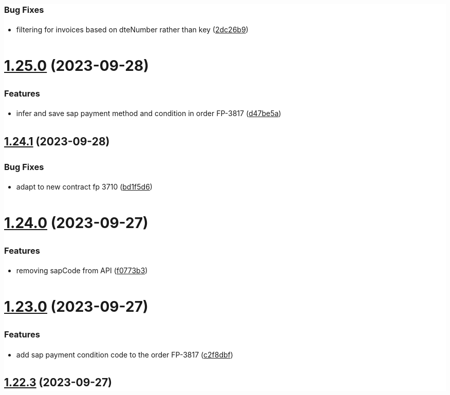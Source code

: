 ### Bug Fixes

* filtering for invoices based on dteNumber rather than key ([2dc26b9](https://gitlab.com/adelco_corp/commerce/back-services/services/svc-orders/commit/2dc26b9a8f56902a0e6a3bcce27c41cd0ac5a178))

# [1.25.0](https://gitlab.com/adelco_corp/commerce/back-services/services/svc-orders/compare/v1.24.1...v1.25.0) (2023-09-28)


### Features

* infer and save sap payment method and condition in order FP-3817 ([d47be5a](https://gitlab.com/adelco_corp/commerce/back-services/services/svc-orders/commit/d47be5a6fd14a6806a6ae248ac020eb40490fb52))

## [1.24.1](https://gitlab.com/adelco_corp/commerce/back-services/services/svc-orders/compare/v1.24.0...v1.24.1) (2023-09-28)


### Bug Fixes

* adapt to new contract fp 3710 ([bd1f5d6](https://gitlab.com/adelco_corp/commerce/back-services/services/svc-orders/commit/bd1f5d6f36aefb86ab0d9856ebef7ed8bda9d2a5))

# [1.24.0](https://gitlab.com/adelco_corp/commerce/back-services/services/svc-orders/compare/v1.23.0...v1.24.0) (2023-09-27)


### Features

* removing sapCode from API ([f0773b3](https://gitlab.com/adelco_corp/commerce/back-services/services/svc-orders/commit/f0773b308a745cbfcfd42aaf52606693f7207051))

# [1.23.0](https://gitlab.com/adelco_corp/commerce/back-services/services/svc-orders/compare/v1.22.3...v1.23.0) (2023-09-27)


### Features

* add sap payment condition code to the order FP-3817 ([c2f8dbf](https://gitlab.com/adelco_corp/commerce/back-services/services/svc-orders/commit/c2f8dbf4bc292cae223eb36588656eba538d2ac3))

## [1.22.3](https://gitlab.com/adelco_corp/commerce/back-services/services/svc-orders/compare/v1.22.2...v1.22.3) (2023-09-27)
